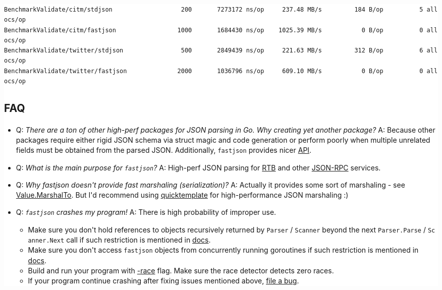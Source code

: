 ```
BenchmarkValidate/citm/stdjson           	     200	   7273172 ns/op	 237.48 MB/s	     184 B/op	       5 allocs/op
BenchmarkValidate/citm/fastjson          	    1000	   1684430 ns/op	1025.39 MB/s	       0 B/op	       0 allocs/op
BenchmarkValidate/twitter/stdjson        	     500	   2849439 ns/op	 221.63 MB/s	     312 B/op	       6 allocs/op
BenchmarkValidate/twitter/fastjson       	    2000	   1036796 ns/op	 609.10 MB/s	       0 B/op	       0 allocs/op
```

## FAQ

  * Q: _There are a ton of other high-perf packages for JSON parsing in Go. Why creating yet another package?_
    A: Because other packages require either rigid JSON schema via struct magic
       and code generation or perform poorly when multiple unrelated fields
       must be obtained from the parsed JSON.
       Additionally, `fastjson` provides nicer [API](http://godoc.org/github.com/gameformush/fastjson).

  * Q: _What is the main purpose for `fastjson`?_
    A: High-perf JSON parsing for [RTB](https://www.iab.com/wp-content/uploads/2015/05/OpenRTB_API_Specification_Version_2_3_1.pdf)
       and other [JSON-RPC](https://en.wikipedia.org/wiki/JSON-RPC) services.

  * Q: _Why fastjson doesn't provide fast marshaling (serialization)?_
    A: Actually it provides some sort of marshaling - see [Value.MarshalTo](https://godoc.org/github.com/gameformush/fastjson#Value.MarshalTo).
       But I'd recommend using [quicktemplate](https://github.com/valyala/quicktemplate#use-cases)
       for high-performance JSON marshaling :)

  * Q: _`fastjson` crashes my program!_
    A: There is high probability of improper use.
       * Make sure you don't hold references to objects recursively returned by `Parser` / `Scanner`
         beyond the next `Parser.Parse` / `Scanner.Next` call
         if such restriction is mentioned in [docs](https://github.com/gameformush/fastjson/issues/new).
       * Make sure you don't access `fastjson` objects from concurrently running goroutines
         if such restriction is mentioned in [docs](https://github.com/gameformush/fastjson/issues/new).
       * Build and run your program with [-race](https://golang.org/doc/articles/race_detector.html) flag.
         Make sure the race detector detects zero races.
       * If your program continue crashing after fixing issues mentioned above, [file a bug](https://github.com/gameformush/fastjson/issues/new).
